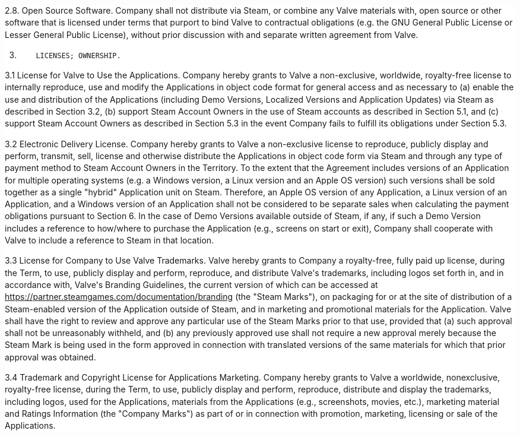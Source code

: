  

2.8.        Open Source Software.  Company shall not distribute via Steam, or combine any Valve materials with, open source or other software that is licensed under terms that purport to bind Valve to contractual obligations (e.g. the GNU General Public License or Lesser General Public License), without prior discussion with and separate written agreement from Valve.

 

 

3.         LICENSES; OWNERSHIP.

 

3.1       License for Valve to Use the Applications.  Company hereby grants to Valve a non-exclusive, worldwide, royalty-free license to internally reproduce, use and modify the Applications in object code format for general access and as necessary to (a) enable the use and distribution of the Applications (including Demo Versions, Localized Versions and Application Updates) via Steam as described in Section 3.2, (b) support Steam Account Owners in the use of Steam accounts as described in Section 5.1, and (c) support Steam Account Owners as described in Section 5.3 in the event Company fails to fulfill its obligations under Section 5.3. 

 

3.2       Electronic Delivery License.  Company hereby grants to Valve a non-exclusive license to reproduce, publicly display and perform, transmit, sell, license and otherwise distribute the Applications in object code form via Steam and through any type of payment method to Steam Account Owners in the Territory.  To the extent that the Agreement includes versions of an Application for multiple operating systems (e.g. a Windows version, a Linux version and an Apple OS version) such versions shall be sold together as a single "hybrid" Application unit on Steam.  Therefore, an Apple OS version of any Application, a Linux version of an Application, and a Windows version of an Application shall not be considered to be separate sales when calculating the payment obligations pursuant to Section 6.  In the case of Demo Versions available outside of Steam, if any, if such a Demo Version includes a reference to how/where to purchase the Application (e.g., screens on start or exit), Company shall cooperate with Valve to include a reference to Steam in that location. 

 

3.3       License for Company to Use Valve Trademarks.  Valve hereby grants to Company a royalty-free, fully paid up license, during the Term, to use, publicly display and perform, reproduce, and distribute Valve's trademarks, including logos set forth in, and in accordance with, Valve's Branding Guidelines, the current version of which can be accessed at https://partner.steamgames.com/documentation/branding (the "Steam Marks"), on packaging for or at the site of distribution of a Steam-enabled version of the Application outside of Steam, and in marketing and promotional materials for the Application.  Valve shall have the right to review and approve any particular use of the Steam Marks prior to that use, provided that (a) such approval shall not be unreasonably withheld, and (b) any previously approved use shall not require a new approval merely because the Steam Mark is being used in the form approved in connection with translated versions of the same materials for which that prior approval was obtained.

 

3.4       Trademark and Copyright License for Applications Marketing.  Company hereby grants to Valve a worldwide, nonexclusive, royalty-free license, during the Term, to use, publicly display and perform, reproduce, distribute and display the trademarks, including logos, used for the Applications, materials from the Applications (e.g., screenshots, movies, etc.), marketing material and Ratings Information (the "Company Marks") as part of or in connection with promotion, marketing, licensing or sale of the Applications. 
